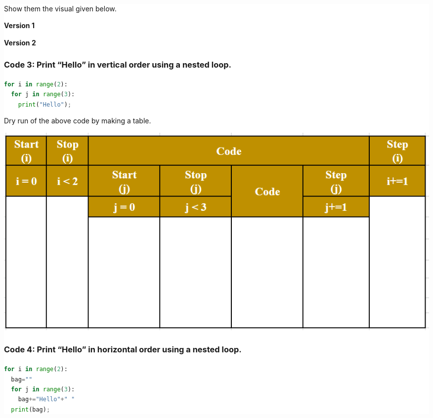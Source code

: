Show them the visual given below.

**Version 1**

[](https://www.canva.com/design/DAFTsm4D8CM/4p3pwjRhjA6yA9yVFGF7og/view?utm_content=DAFTsm4D8CM&utm_campaign=designshare&utm_medium=link&utm_source=homepage_design_menu)

**Version 2**

[](https://www.canva.com/design/DAFUvJnGdeI/vnr_5GV7ho3-mlVE9OphPw/view?utm_content=DAFUvJnGdeI&utm_campaign=designshare&utm_medium=link&utm_source=homepage_design_menu)

### Code 3:  **Print “Hello” in vertical order using a nested loop.**

```python
for i in range(2):
  for j in range(3):
    print("Hello");
```

Dry run of the above code by making a table.

![dryrunTab.png](Images/dryrunTab.png)

### Code 4:  **Print “Hello” in horizontal order using a nested loop.**

```python
for i in range(2):
  bag=""
  for j in range(3):
    bag+="Hello"+" "
  print(bag);
```
